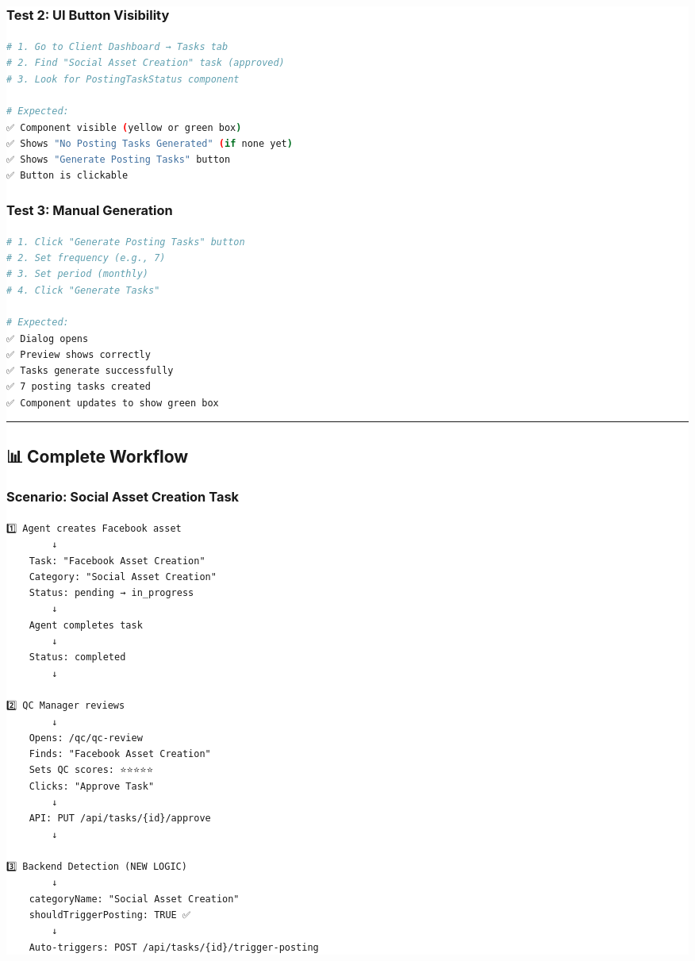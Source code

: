 ### **Test 2: UI Button Visibility**

```bash
# 1. Go to Client Dashboard → Tasks tab
# 2. Find "Social Asset Creation" task (approved)
# 3. Look for PostingTaskStatus component

# Expected:
✅ Component visible (yellow or green box)
✅ Shows "No Posting Tasks Generated" (if none yet)
✅ Shows "Generate Posting Tasks" button
✅ Button is clickable
```

### **Test 3: Manual Generation**

```bash
# 1. Click "Generate Posting Tasks" button
# 2. Set frequency (e.g., 7)
# 3. Set period (monthly)
# 4. Click "Generate Tasks"

# Expected:
✅ Dialog opens
✅ Preview shows correctly
✅ Tasks generate successfully
✅ 7 posting tasks created
✅ Component updates to show green box
```

---

## 📊 Complete Workflow

### **Scenario: Social Asset Creation Task**

```
1️⃣ Agent creates Facebook asset
        ↓
    Task: "Facebook Asset Creation"
    Category: "Social Asset Creation"
    Status: pending → in_progress
        ↓
    Agent completes task
        ↓
    Status: completed
        ↓
    
2️⃣ QC Manager reviews
        ↓
    Opens: /qc/qc-review
    Finds: "Facebook Asset Creation"
    Sets QC scores: ⭐⭐⭐⭐⭐
    Clicks: "Approve Task"
        ↓
    API: PUT /api/tasks/{id}/approve
        ↓
    
3️⃣ Backend Detection (NEW LOGIC)
        ↓
    categoryName: "Social Asset Creation"
    shouldTriggerPosting: TRUE ✅
        ↓
    Auto-triggers: POST /api/tasks/{id}/trigger-posting
```